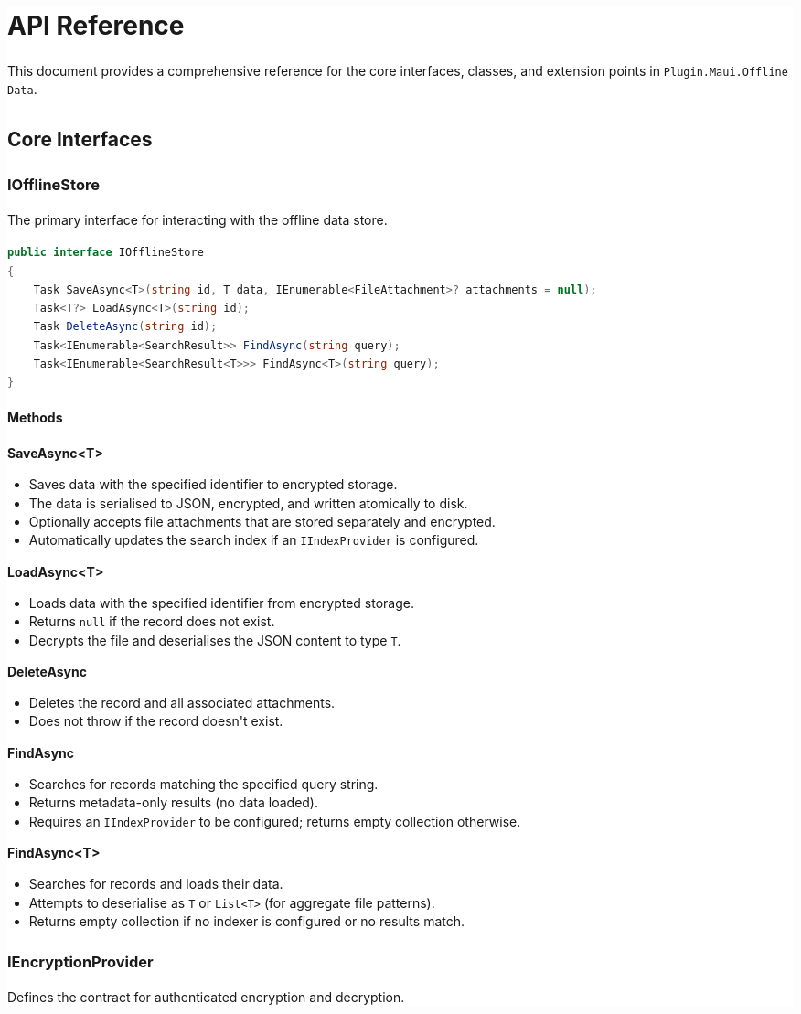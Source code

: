 # API Reference

This document provides a comprehensive reference for the core interfaces, classes, and extension points in `Plugin.Maui.OfflineData`.

## Core Interfaces

### IOfflineStore

The primary interface for interacting with the offline data store.

```csharp
public interface IOfflineStore
{
    Task SaveAsync<T>(string id, T data, IEnumerable<FileAttachment>? attachments = null);
    Task<T?> LoadAsync<T>(string id);
    Task DeleteAsync(string id);
    Task<IEnumerable<SearchResult>> FindAsync(string query);
    Task<IEnumerable<SearchResult<T>>> FindAsync<T>(string query);
}
```

#### Methods

**SaveAsync\<T>**
- Saves data with the specified identifier to encrypted storage.
- The data is serialised to JSON, encrypted, and written atomically to disk.
- Optionally accepts file attachments that are stored separately and encrypted.
- Automatically updates the search index if an `IIndexProvider` is configured.

**LoadAsync\<T>**
- Loads data with the specified identifier from encrypted storage.
- Returns `null` if the record does not exist.
- Decrypts the file and deserialises the JSON content to type `T`.

**DeleteAsync**
- Deletes the record and all associated attachments.
- Does not throw if the record doesn't exist.

**FindAsync**
- Searches for records matching the specified query string.
- Returns metadata-only results (no data loaded).
- Requires an `IIndexProvider` to be configured; returns empty collection otherwise.

**FindAsync\<T>**
- Searches for records and loads their data.
- Attempts to deserialise as `T` or `List<T>` (for aggregate file patterns).
- Returns empty collection if no indexer is configured or no results match.

### IEncryptionProvider

Defines the contract for authenticated encryption and decryption.
